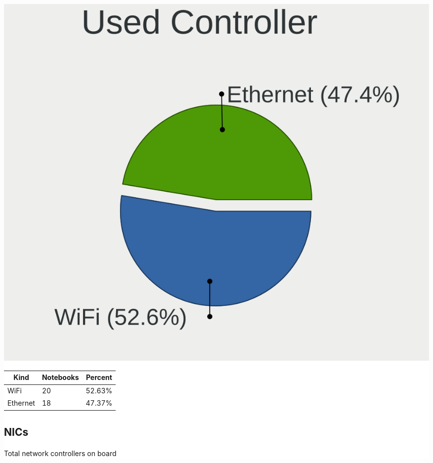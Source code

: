 ![Used Controller](./images/pie_chart_bsd/net_used.svg)


| Kind     | Notebooks | Percent |
|----------|-----------|---------|
| WiFi     | 20        | 52.63%  |
| Ethernet | 18        | 47.37%  |

NICs
----

Total network controllers on board
